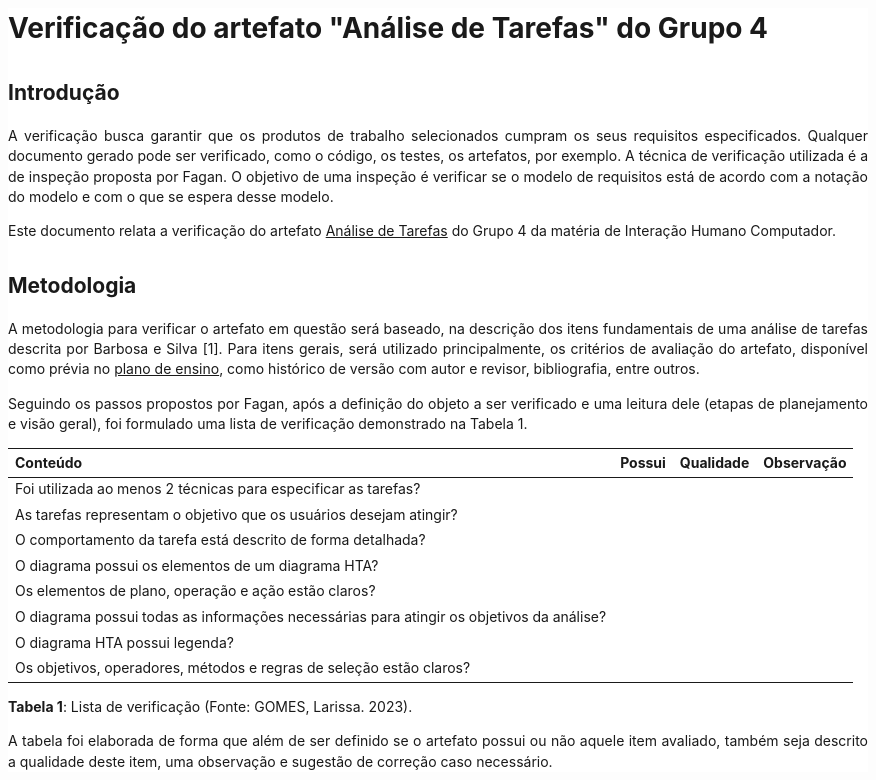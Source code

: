 <div class="body">

# Verificação do artefato "Análise de Tarefas" do Grupo 4

## Introdução

<div align="justify">

A verificação busca garantir que os produtos de trabalho selecionados cumpram os seus requisitos especificados. Qualquer documento gerado pode ser verificado, como o código, os testes, os artefatos, por exemplo. A técnica de verificação utilizada é a de inspeção proposta por Fagan. O objetivo de uma inspeção é verificar se o modelo de requisitos está de acordo com a notação do modelo e com o que se espera desse modelo.

Este documento relata a verificação do artefato [Análise de Tarefas](https://interacao-humano-computador.github.io/2023.1-OpenStreetMap/AnaliseRequisitos/analiseTarefas/) do Grupo 4 da matéria de Interação Humano Computador.

</div>

## Metodologia

<div align="justify">

A metodologia para verificar o artefato em questão será baseado, na descrição dos itens fundamentais de uma análise de tarefas descrita por Barbosa e Silva [1]. Para itens gerais, será utilizado principalmente, os critérios de avaliação do artefato, disponível como prévia no [plano de ensino](https://aprender3.unb.br/pluginfile.php/2523360/mod_resource/content/33/Plano_de_Ensino%20FIHC%20202301%20Turma%202.pdf), como histórico de versão com autor e revisor, bibliografia, entre outros.

Seguindo os passos propostos por Fagan, após a definição do objeto a ser verificado e uma leitura dele (etapas de planejamento e visão geral), foi formulado uma lista de verificação demonstrado na Tabela 1.

| Conteúdo | Possui | Qualidade | Observação |
| -------- | ------ | --------- | ---------- |
| Foi utilizada ao menos 2 técnicas para especificar as tarefas? |  |  |  |
| As tarefas representam o objetivo que os usuários desejam atingir? |  |  |  |
| O comportamento da tarefa está descrito de forma detalhada? |  |  |  |
| O diagrama possui os elementos de um diagrama HTA? |  |  |  |
| Os elementos de plano, operação e ação estão claros? |  |  |  |
| O diagrama possui todas as informações necessárias para atingir os objetivos da análise? |  |  |  |
| O diagrama HTA possui legenda? |  |  |  |
| Os objetivos, operadores, métodos e regras de seleção estão claros? |  |  |  |

<b>Tabela 1</b>: Lista de verificação (Fonte: GOMES, Larissa. 2023).

A tabela foi elaborada de forma que além de ser definido se o artefato possui ou não aquele item avaliado, também seja descrito a qualidade deste item, uma observação e sugestão de correção caso necessário.
